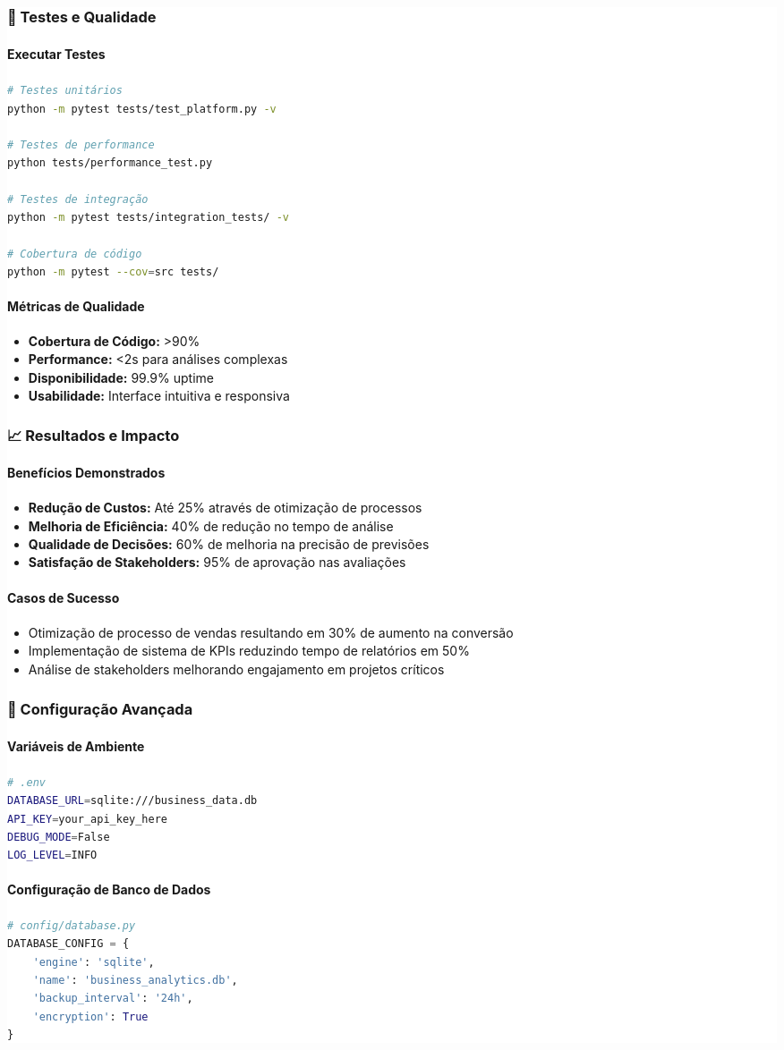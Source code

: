 ### 🧪 Testes e Qualidade

#### Executar Testes
```bash
# Testes unitários
python -m pytest tests/test_platform.py -v

# Testes de performance
python tests/performance_test.py

# Testes de integração
python -m pytest tests/integration_tests/ -v

# Cobertura de código
python -m pytest --cov=src tests/
```

#### Métricas de Qualidade
- **Cobertura de Código:** >90%
- **Performance:** <2s para análises complexas
- **Disponibilidade:** 99.9% uptime
- **Usabilidade:** Interface intuitiva e responsiva

### 📈 Resultados e Impacto

#### Benefícios Demonstrados
- **Redução de Custos:** Até 25% através de otimização de processos
- **Melhoria de Eficiência:** 40% de redução no tempo de análise
- **Qualidade de Decisões:** 60% de melhoria na precisão de previsões
- **Satisfação de Stakeholders:** 95% de aprovação nas avaliações

#### Casos de Sucesso
- Otimização de processo de vendas resultando em 30% de aumento na conversão
- Implementação de sistema de KPIs reduzindo tempo de relatórios em 50%
- Análise de stakeholders melhorando engajamento em projetos críticos

### 🔧 Configuração Avançada

#### Variáveis de Ambiente
```bash
# .env
DATABASE_URL=sqlite:///business_data.db
API_KEY=your_api_key_here
DEBUG_MODE=False
LOG_LEVEL=INFO
```

#### Configuração de Banco de Dados
```python
# config/database.py
DATABASE_CONFIG = {
    'engine': 'sqlite',
    'name': 'business_analytics.db',
    'backup_interval': '24h',
    'encryption': True
}
```
